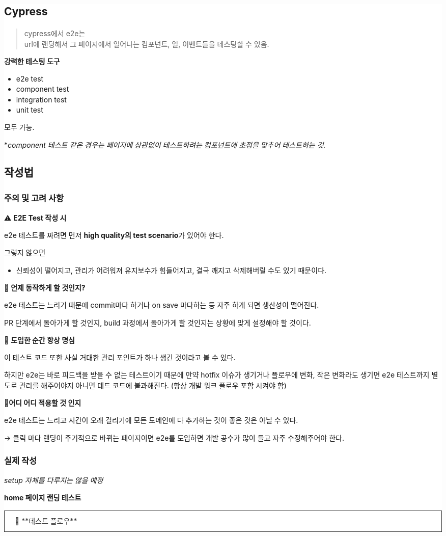 ## Cypress

> cypress에서 e2e는  
> url에 랜딩해서 그 페이지에서 일어나는 컴포넌트, 일, 이벤트들을 테스팅할 수 있음.

**강력한 테스팅 도구**

- e2e test
- component test
- integration test
- unit test

모두 가능.

\*_component 테스트 같은 경우는 페이지에 상관없이 테스트하려는 컴포넌트에 초점을 맞추어 테스트하는 것._

## 작성법

### 주의 및 고려 사항

⚠️ **E2E Test 작성 시**

e2e 테스트를 짜려면 먼저 **high quality의 test scenario**가 있어야 한다.

그렇지 않으면

- 신뢰성이 떨어지고, 관리가 어려워져 유지보수가 힘들어지고,
  결국 깨지고 삭제해버릴 수도 있기 때문이다.

🤷 **언제 동작하게 할 것인지?**

e2e 테스트는 느리기 때문에 commit마다 하거나 on save 마다하는 등 자주 하게 되면 생산성이 떨어진다.

PR 단계에서 돌아가게 할 것인지, build 과정에서 돌아가게 할 것인지는 상황에 맞게 설정해야 할 것이다.

👮 **도입한 순간 항상 명심**

이 테스트 코드 또한 사실 거대한 관리 포인트가 하나 생긴 것이라고 볼 수 있다.

하지만 e2e는 바로 피드백을 받을 수 없는 테스트이기 때문에
만약 hotfix 이슈가 생기거나 플로우에 변화, 작은 변화라도 생기면 e2e 테스트까지 별도로 관리를 해주어야지 아니면 데드 코드에 불과해진다. (항상 개발 워크 플로우 포함 시켜야 함)

📍**어디 어디 적용할 것 인지**

e2e 테스트는 느리고 시간이 오래 걸리기에 모든 도메인에 다 추가하는 것이 좋은 것은 아닐 수 있다.

→ 클릭 마다 랜딩이 주기적으로 바뀌는 페이지이면 e2e를 도입하면 개발 공수가 많이 들고 자주 수정해주어야 한다.

### 실제 작성

_setup 자체를 다루지는 않을 예정_

**home 페이지 랜딩 테스트**

<aside style='background-color : transparent; color: black; opacity: 0.8; border: 1px solid black; padding: 10px 20px'>
🌊 **테스트 플로우**
